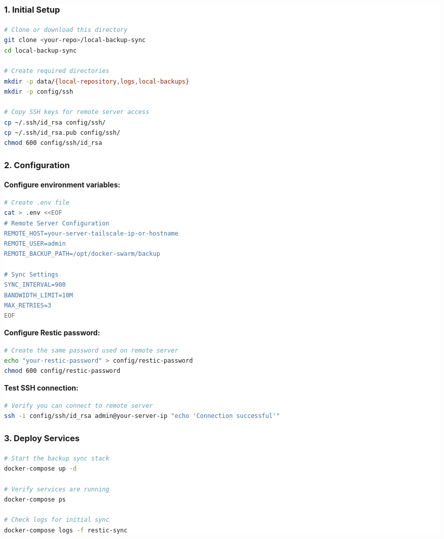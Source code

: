 ### 1. Initial Setup

```bash
# Clone or download this directory
git clone <your-repo>/local-backup-sync
cd local-backup-sync

# Create required directories
mkdir -p data/{local-repository,logs,local-backups}
mkdir -p config/ssh

# Copy SSH keys for remote server access
cp ~/.ssh/id_rsa config/ssh/
cp ~/.ssh/id_rsa.pub config/ssh/
chmod 600 config/ssh/id_rsa
```

### 2. Configuration

**Configure environment variables:**
```bash
# Create .env file
cat > .env <<EOF
# Remote Server Configuration
REMOTE_HOST=your-server-tailscale-ip-or-hostname
REMOTE_USER=admin
REMOTE_BACKUP_PATH=/opt/docker-swarm/backup

# Sync Settings
SYNC_INTERVAL=900
BANDWIDTH_LIMIT=10M
MAX_RETRIES=3
EOF
```

**Configure Restic password:**
```bash
# Create the same password used on remote server
echo "your-restic-password" > config/restic-password
chmod 600 config/restic-password
```

**Test SSH connection:**
```bash
# Verify you can connect to remote server
ssh -i config/ssh/id_rsa admin@your-server-ip "echo 'Connection successful'"
```

### 3. Deploy Services

```bash
# Start the backup sync stack
docker-compose up -d

# Verify services are running
docker-compose ps

# Check logs for initial sync
docker-compose logs -f restic-sync
```
